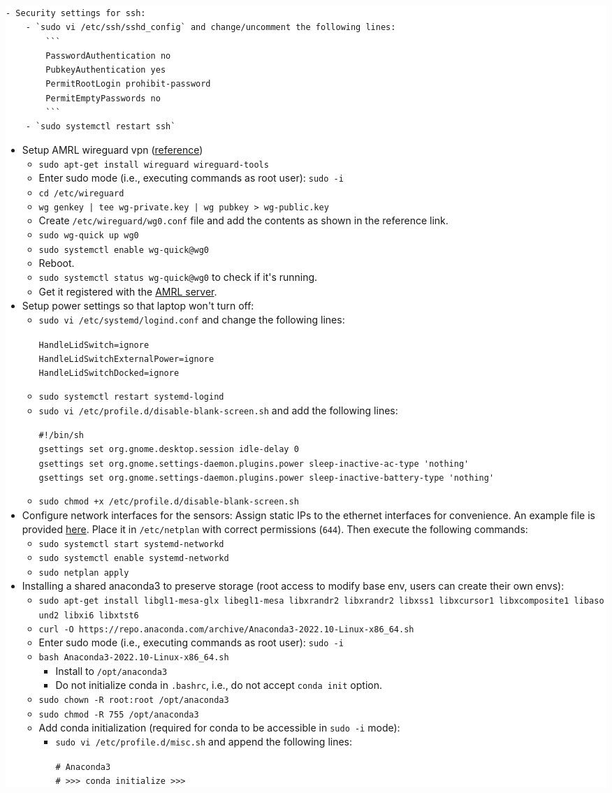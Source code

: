     - Security settings for ssh:
        - `sudo vi /etc/ssh/sshd_config` and change/uncomment the following lines:
            ```
            PasswordAuthentication no
            PubkeyAuthentication yes
            PermitRootLogin prohibit-password
            PermitEmptyPasswords no
            ```
        - `sudo systemctl restart ssh`
- Setup AMRL wireguard vpn ([reference](https://github.com/ut-amrl/amrl-documentation/blob/master/computers/wireguard-vpn.md))
    - `sudo apt-get install wireguard wireguard-tools`
    - Enter sudo mode (i.e., executing commands as root user): `sudo -i`
    - `cd /etc/wireguard`
    - `wg genkey | tee wg-private.key | wg pubkey > wg-public.key`
    - Create `/etc/wireguard/wg0.conf` file and add the contents as shown in the reference link.
    - `sudo wg-quick up wg0`
    - `sudo systemctl enable wg-quick@wg0`
    - Reboot.
    - `sudo systemctl status wg-quick@wg0` to check if it's running.
    - Get it registered with the [AMRL server](https://github.com/ut-amrl/amrl-documentation/blob/master/computers/wireguard-vpn.md#adding-clients-to-server).
- Setup power settings so that laptop won't turn off:
    - `sudo vi /etc/systemd/logind.conf` and change the following lines:
        ```
        HandleLidSwitch=ignore
        HandleLidSwitchExternalPower=ignore
        HandleLidSwitchDocked=ignore
        ```
    - `sudo systemctl restart systemd-logind`
    - `sudo vi /etc/profile.d/disable-blank-screen.sh` and add the following lines:
        ```
        #!/bin/sh
        gsettings set org.gnome.desktop.session idle-delay 0
        gsettings set org.gnome.settings-daemon.plugins.power sleep-inactive-ac-type 'nothing'
        gsettings set org.gnome.settings-daemon.plugins.power sleep-inactive-battery-type 'nothing'
        ```
    - `sudo chmod +x /etc/profile.d/disable-blank-screen.sh`
- Configure network interfaces for the sensors: Assign static IPs to the ethernet interfaces for convenience. An example file is provided [here](examples/02-spotgxp-and-velodyne.yaml). Place it in `/etc/netplan` with correct permissions (`644`). Then execute the following commands:
    - `sudo systemctl start systemd-networkd`
    - `sudo systemctl enable systemd-networkd`
    - `sudo netplan apply`
- Installing a shared anaconda3 to preserve storage (root access to modify base env, users can create their own envs):
    - `sudo apt-get install libgl1-mesa-glx libegl1-mesa libxrandr2 libxrandr2 libxss1 libxcursor1 libxcomposite1 libasound2 libxi6 libxtst6`
    - `curl -O https://repo.anaconda.com/archive/Anaconda3-2022.10-Linux-x86_64.sh`
    - Enter sudo mode (i.e., executing commands as root user): `sudo -i`
    - `bash Anaconda3-2022.10-Linux-x86_64.sh`
        - Install to `/opt/anaconda3`
        - Do not initialize conda in `.bashrc`, i.e., do not accept `conda init` option.
    - `sudo chown -R root:root /opt/anaconda3`
    - `sudo chmod -R 755 /opt/anaconda3`
    - Add conda initialization (required for conda to be accessible in `sudo -i` mode):
        - `sudo vi /etc/profile.d/misc.sh` and append the following lines:
            ```
            # Anaconda3
            # >>> conda initialize >>>